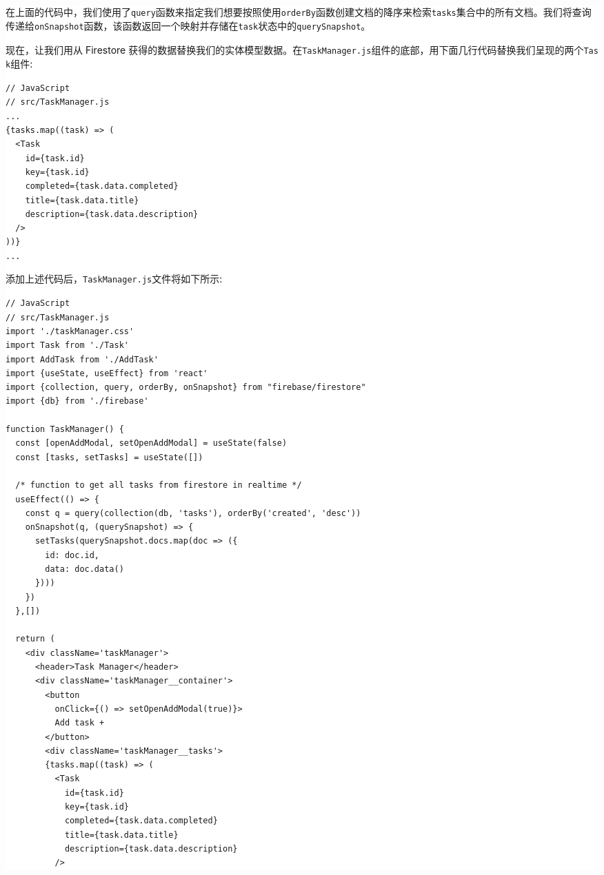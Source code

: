 在上面的代码中，我们使用了`query`函数来指定我们想要按照使用`orderBy`函数创建文档的降序来检索`tasks`集合中的所有文档。我们将查询传递给`onSnapshot`函数，该函数返回一个映射并存储在`task`状态中的`querySnapshot`。

现在，让我们用从 Firestore 获得的数据替换我们的实体模型数据。在`TaskManager.js`组件的底部，用下面几行代码替换我们呈现的两个`Task`组件:

```
// JavaScript
// src/TaskManager.js
...
{tasks.map((task) => (
  <Task
    id={task.id}
    key={task.id}
    completed={task.data.completed}
    title={task.data.title} 
    description={task.data.description}
  />
))}
...

```

添加上述代码后，`TaskManager.js`文件将如下所示:

```
// JavaScript
// src/TaskManager.js
import './taskManager.css'
import Task from './Task'
import AddTask from './AddTask'
import {useState, useEffect} from 'react'
import {collection, query, orderBy, onSnapshot} from "firebase/firestore"
import {db} from './firebase'

function TaskManager() {
  const [openAddModal, setOpenAddModal] = useState(false)
  const [tasks, setTasks] = useState([])

  /* function to get all tasks from firestore in realtime */ 
  useEffect(() => {
    const q = query(collection(db, 'tasks'), orderBy('created', 'desc'))
    onSnapshot(q, (querySnapshot) => {
      setTasks(querySnapshot.docs.map(doc => ({
        id: doc.id,
        data: doc.data()
      })))
    })
  },[])

  return (
    <div className='taskManager'>
      <header>Task Manager</header>
      <div className='taskManager__container'>
        <button 
          onClick={() => setOpenAddModal(true)}>
          Add task +
        </button>
        <div className='taskManager__tasks'>
        {tasks.map((task) => (
          <Task
            id={task.id}
            key={task.id}
            completed={task.data.completed}
            title={task.data.title} 
            description={task.data.description}
          />
```